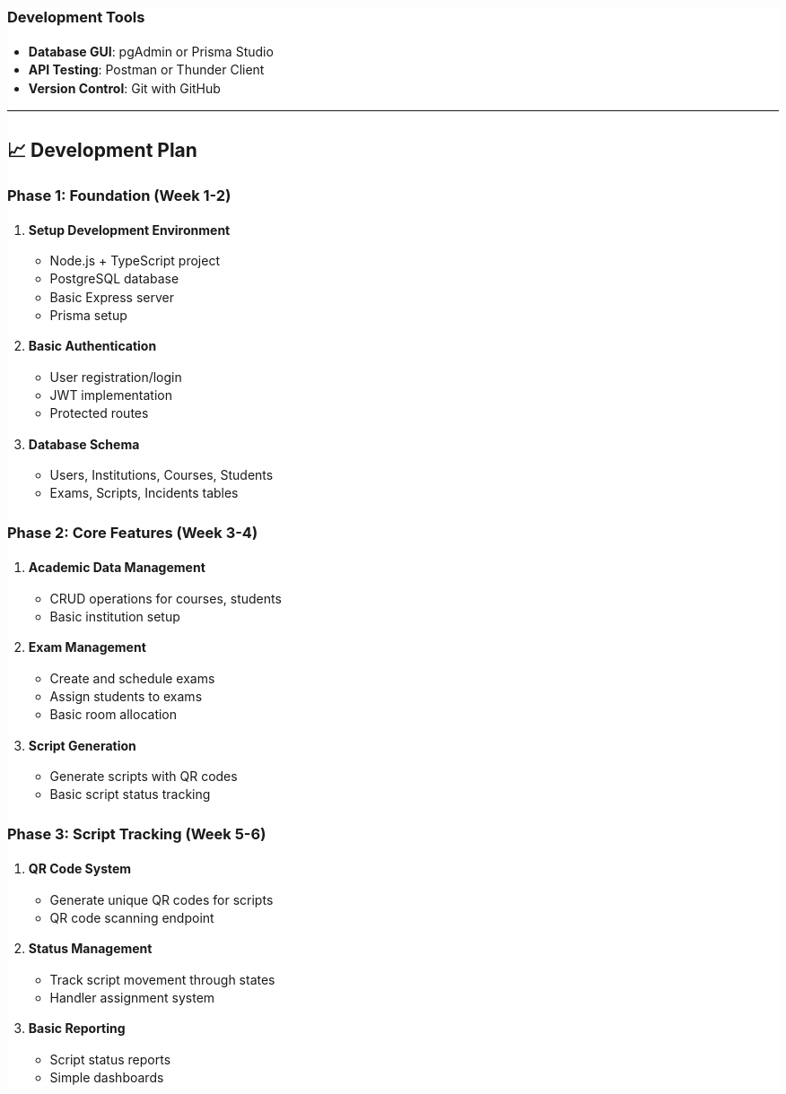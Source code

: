 ### Development Tools
- **Database GUI**: pgAdmin or Prisma Studio
- **API Testing**: Postman or Thunder Client
- **Version Control**: Git with GitHub

---

## 📈 Development Plan

### Phase 1: Foundation (Week 1-2)
1. **Setup Development Environment**
   - Node.js + TypeScript project
   - PostgreSQL database
   - Basic Express server
   - Prisma setup

2. **Basic Authentication**
   - User registration/login
   - JWT implementation
   - Protected routes

3. **Database Schema**
   - Users, Institutions, Courses, Students
   - Exams, Scripts, Incidents tables

### Phase 2: Core Features (Week 3-4)
1. **Academic Data Management**
   - CRUD operations for courses, students
   - Basic institution setup

2. **Exam Management**
   - Create and schedule exams
   - Assign students to exams
   - Basic room allocation

3. **Script Generation**
   - Generate scripts with QR codes
   - Basic script status tracking

### Phase 3: Script Tracking (Week 5-6)
1. **QR Code System**
   - Generate unique QR codes for scripts
   - QR code scanning endpoint

2. **Status Management**
   - Track script movement through states
   - Handler assignment system

3. **Basic Reporting**
   - Script status reports
   - Simple dashboards
